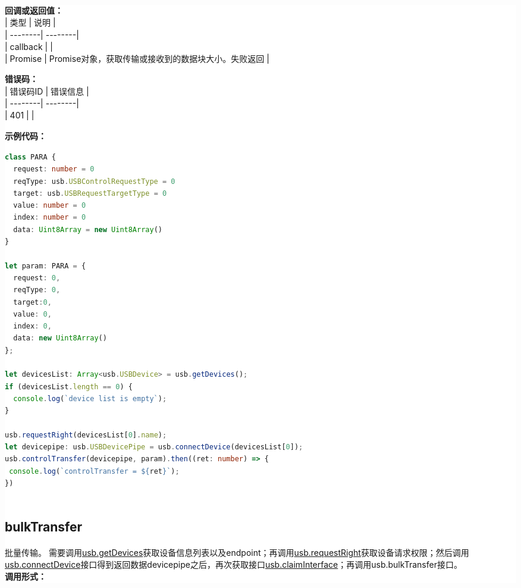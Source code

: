  **回调或返回值：**     
| 类型 | 说明 |  
| --------| --------|  
| callback |  |  
| Promise<number> | Promise对象，获取传输或接收到的数据块大小。失败返回 |  
    
    
 **错误码：**     
| 错误码ID | 错误信息 |  
| --------| --------|  
| 401 |  |  
    
 **示例代码：**   
```ts    
class PARA {  
  request: number = 0  
  reqType: usb.USBControlRequestType = 0  
  target: usb.USBRequestTargetType = 0  
  value: number = 0  
  index: number = 0  
  data: Uint8Array = new Uint8Array()  
}  
  
let param: PARA = {  
  request: 0,  
  reqType: 0,  
  target:0,  
  value: 0,  
  index: 0,  
  data: new Uint8Array()  
};  
  
let devicesList: Array<usb.USBDevice> = usb.getDevices();  
if (devicesList.length == 0) {  
  console.log(`device list is empty`);  
}  
  
usb.requestRight(devicesList[0].name);  
let devicepipe: usb.USBDevicePipe = usb.connectDevice(devicesList[0]);  
usb.controlTransfer(devicepipe, param).then((ret: number) => {  
 console.log(`controlTransfer = ${ret}`);  
})  
    
```    
  
    
## bulkTransfer    
批量传输。  需要调用[usb.getDevices](#usbgetdevices)获取设备信息列表以及endpoint；再调用[usb.requestRight](#usbrequestright)获取设备请求权限；然后调用[usb.connectDevice](#usbconnectdevice)接口得到返回数据devicepipe之后，再次获取接口[usb.claimInterface](#usbclaiminterface)；再调用usb.bulkTransfer接口。  
 **调用形式：**     
    